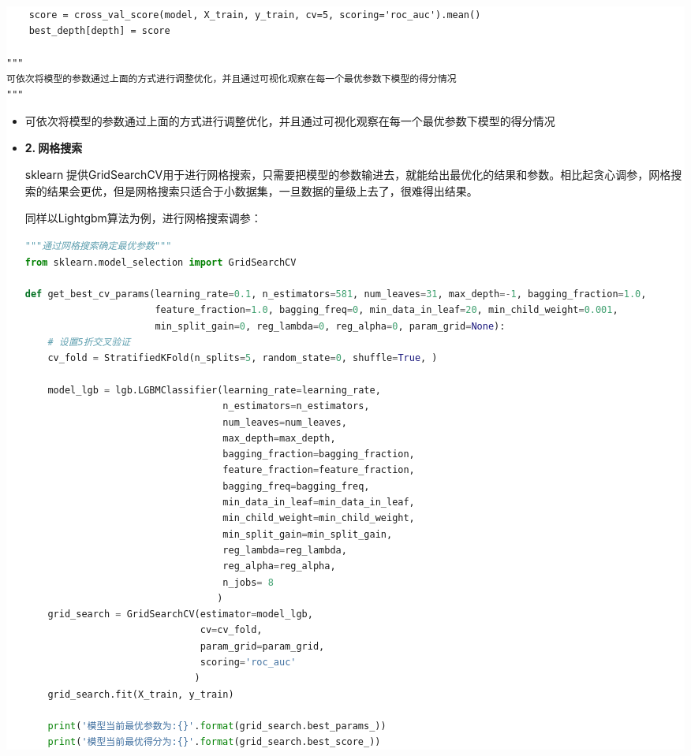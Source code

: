 ```pyt
    score = cross_val_score(model, X_train, y_train, cv=5, scoring='roc_auc').mean()
    best_depth[depth] = score

"""
可依次将模型的参数通过上面的方式进行调整优化，并且通过可视化观察在每一个最优参数下模型的得分情况
"""
```

- 可依次将模型的参数通过上面的方式进行调整优化，并且通过可视化观察在每一个最优参数下模型的得分情况

- **2. 网格搜索**

  sklearn 提供GridSearchCV用于进行网格搜索，只需要把模型的参数输进去，就能给出最优化的结果和参数。相比起贪心调参，网格搜索的结果会更优，但是网格搜索只适合于小数据集，一旦数据的量级上去了，很难得出结果。

  同样以Lightgbm算法为例，进行网格搜索调参：

  ```python
  """通过网格搜索确定最优参数"""
  from sklearn.model_selection import GridSearchCV
  
  def get_best_cv_params(learning_rate=0.1, n_estimators=581, num_leaves=31, max_depth=-1, bagging_fraction=1.0, 
                         feature_fraction=1.0, bagging_freq=0, min_data_in_leaf=20, min_child_weight=0.001, 
                         min_split_gain=0, reg_lambda=0, reg_alpha=0, param_grid=None):
      # 设置5折交叉验证
      cv_fold = StratifiedKFold(n_splits=5, random_state=0, shuffle=True, )
      
      model_lgb = lgb.LGBMClassifier(learning_rate=learning_rate,
                                     n_estimators=n_estimators,
                                     num_leaves=num_leaves,
                                     max_depth=max_depth,
                                     bagging_fraction=bagging_fraction,
                                     feature_fraction=feature_fraction,
                                     bagging_freq=bagging_freq,
                                     min_data_in_leaf=min_data_in_leaf,
                                     min_child_weight=min_child_weight,
                                     min_split_gain=min_split_gain,
                                     reg_lambda=reg_lambda,
                                     reg_alpha=reg_alpha,
                                     n_jobs= 8
                                    )
      grid_search = GridSearchCV(estimator=model_lgb, 
                                 cv=cv_fold,
                                 param_grid=param_grid,
                                 scoring='roc_auc'
                                )
      grid_search.fit(X_train, y_train)
  
      print('模型当前最优参数为:{}'.format(grid_search.best_params_))
      print('模型当前最优得分为:{}'.format(grid_search.best_score_))
  ```
